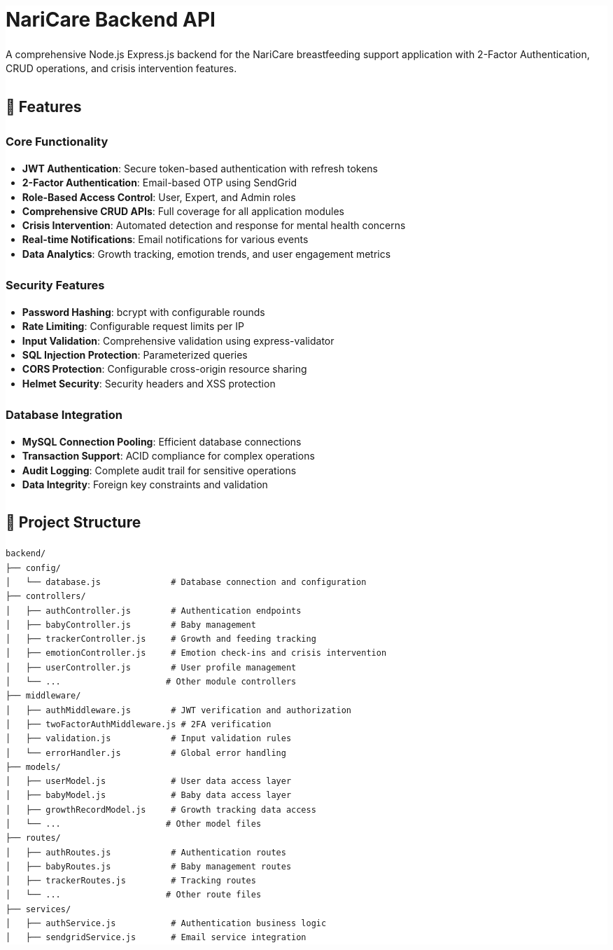 # NariCare Backend API

A comprehensive Node.js Express.js backend for the NariCare breastfeeding support application with 2-Factor Authentication, CRUD operations, and crisis intervention features.

## 🚀 Features

### Core Functionality
- **JWT Authentication**: Secure token-based authentication with refresh tokens
- **2-Factor Authentication**: Email-based OTP using SendGrid
- **Role-Based Access Control**: User, Expert, and Admin roles
- **Comprehensive CRUD APIs**: Full coverage for all application modules
- **Crisis Intervention**: Automated detection and response for mental health concerns
- **Real-time Notifications**: Email notifications for various events
- **Data Analytics**: Growth tracking, emotion trends, and user engagement metrics

### Security Features
- **Password Hashing**: bcrypt with configurable rounds
- **Rate Limiting**: Configurable request limits per IP
- **Input Validation**: Comprehensive validation using express-validator
- **SQL Injection Protection**: Parameterized queries
- **CORS Protection**: Configurable cross-origin resource sharing
- **Helmet Security**: Security headers and XSS protection

### Database Integration
- **MySQL Connection Pooling**: Efficient database connections
- **Transaction Support**: ACID compliance for complex operations
- **Audit Logging**: Complete audit trail for sensitive operations
- **Data Integrity**: Foreign key constraints and validation

## 📁 Project Structure

```
backend/
├── config/
│   └── database.js              # Database connection and configuration
├── controllers/
│   ├── authController.js        # Authentication endpoints
│   ├── babyController.js        # Baby management
│   ├── trackerController.js     # Growth and feeding tracking
│   ├── emotionController.js     # Emotion check-ins and crisis intervention
│   ├── userController.js        # User profile management
│   └── ...                     # Other module controllers
├── middleware/
│   ├── authMiddleware.js        # JWT verification and authorization
│   ├── twoFactorAuthMiddleware.js # 2FA verification
│   ├── validation.js            # Input validation rules
│   └── errorHandler.js          # Global error handling
├── models/
│   ├── userModel.js             # User data access layer
│   ├── babyModel.js             # Baby data access layer
│   ├── growthRecordModel.js     # Growth tracking data access
│   └── ...                     # Other model files
├── routes/
│   ├── authRoutes.js            # Authentication routes
│   ├── babyRoutes.js            # Baby management routes
│   ├── trackerRoutes.js         # Tracking routes
│   └── ...                     # Other route files
├── services/
│   ├── authService.js           # Authentication business logic
│   ├── sendgridService.js       # Email service integration
```